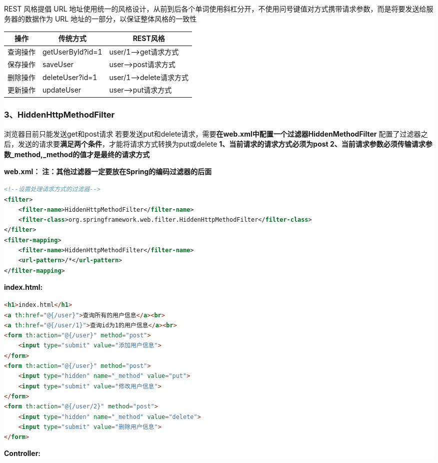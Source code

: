 REST 风格提倡 URL 地址使用统一的风格设计，从前到后各个单词使用斜杠分开，不使用问号键值对方式携带请求参数，而是将要发送给服务器的数据作为 URL 地址的一部分，以保证整体风格的一致性  

| 操作     | 传统方式         | REST风格                |
| -------- | ---------------- | ----------------------- |
| 查询操作 | getUserById?id=1 | user/1-->get请求方式    |
| 保存操作 | saveUser         | user-->post请求方式     |
| 删除操作 | deleteUser?id=1  | user/1-->delete请求方式 |
| 更新操作 | updateUser       | user-->put请求方式      |

### 3、HiddenHttpMethodFilter

浏览器目前只能发送get和post请求
若要发送put和delete请求，需要**在web.xml中配置一个过滤器HiddenMethodFilter**
配置了过滤器之后，发送的请求要**满足两个条件**，才能将请求方式转换为put或delete
	**1、当前请求的请求方式必须为post
	2、当前请求参数必须传输请求参数\_method,\_method的值才是最终的请求方式**

**web.xml：**
**注：其他过滤器一定要放在Spring的编码过滤器的后面**

```xml
<!--设置处理请求方式的过滤器-->
<filter>
    <filter-name>HiddenHttpMethodFilter</filter-name>
    <filter-class>org.springframework.web.filter.HiddenHttpMethodFilter</filter-class>
</filter>
<filter-mapping>
    <filter-name>HiddenHttpMethodFilter</filter-name>
    <url-pattern>/*</url-pattern>
</filter-mapping>
```

**index.html:**

```html
<h1>index.html</h1>
<a th:href="@{/user}">查询所有的用户信息</a><br>
<a th:href="@{/user/1}">查询id为1的用户信息</a><br>
<form th:action="@{/user}" method="post">
    <input type="submit" value="添加用户信息">
</form>
<form th:action="@{/user}" method="post">
    <input type="hidden" name="_method" value="put">
    <input type="submit" value="修改用户信息">
</form>
<form th:action="@{/user/2}" method="post">
    <input type="hidden" name="_method" value="delete">
    <input type="submit" value="删除用户信息">
</form>
```

**Controller:**
